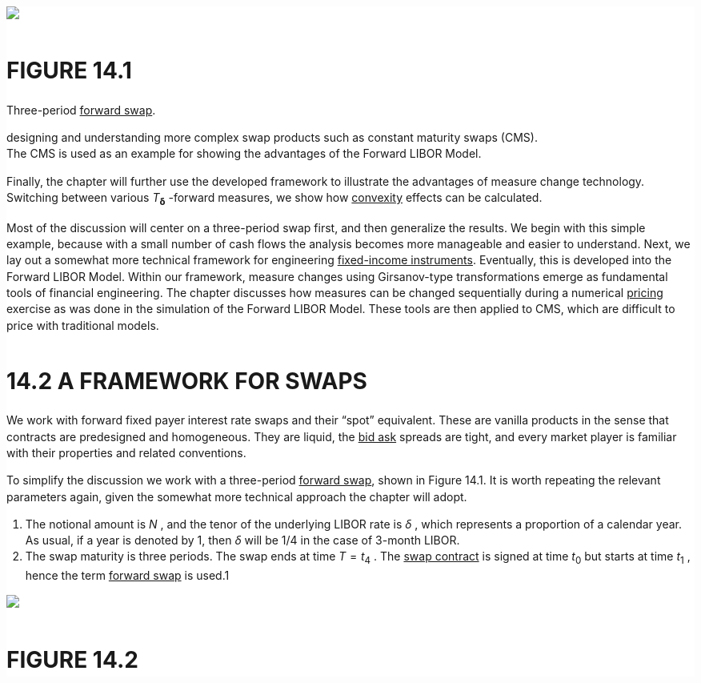 ![](f5787f5bbf4d20515b24c53782c2e3794a89d88baafb9f68cdfefcc99a607f79.jpg)  

# FIGURE 14.1  

Three-period [forward swap](../Derivatives/Part%20IX%20-%20Fixed%20Income%20Derivatives/Chapter%2039%20-%20Swaptions,%20Forward%20Swaps,%20and%20MBS.md).  

designing and understanding more complex swap products such as constant maturity swaps (CMS).   
The CMS is used as an example for showing the advantages of the Forward LIBOR Model.  

Finally, the chapter will further use the developed framework to illustrate the advantages of measure change technology. Switching between various $T_{\mathbf{\delta}}$ -forward measures, we show how [convexity](../../Fixed%20Income%20Asset%20Pricing/Problem%20Sets/PSET%20II%20Fixed%20Income%20Asset%20Pricing%201.md) effects can be calculated.  

Most of the discussion will center on a three-period swap first, and then generalize the results. We begin with this simple example, because with a small number of cash flows the analysis becomes more manageable and easier to understand. Next, we lay out a somewhat more technical framework for engineering [fixed-income instruments](../../Advanced%20Investments/Lecture%207-Risk%20and%20Return%20of%20Bonds.md). Eventually, this is developed into the Forward LIBOR Model. Within our framework, measure changes using Girsanov-type transformations emerge as fundamental tools of financial engineering. The chapter discusses how measures can be changed sequentially during a numerical [pricing](../../Financial%20Markets/Fixed%20Income%20Securities%20Tools%20for%20Today's%20Markets/Chapter%207/Arbitrage%20Pricing%20of%20Derivatives.md) exercise as was done in the simulation of the Forward LIBOR Model. These tools are then applied to CMS, which are difficult to price with traditional models.  

# 14.2 A FRAMEWORK FOR SWAPS  

We work with forward fixed payer interest rate swaps and their “spot” equivalent. These are vanilla products in the sense that contracts are predesigned and homogeneous. They are liquid, the [bid ask](../../Financial%20Markets%20and%20Institutions/III.%20Liquidity%20of%20Assets/Class%205-%20Private%20Information,%20Liquidity,%20and%20Securitization/Bid%20Ask%20and%20Transaction%20Prices%20in%20a%20Specialist%20Market%20With%20Heterogeneously%20Informed%20Traders.md) spreads are tight, and every market player is familiar with their properties and related conventions.  

To simplify the discussion we work with a three-period [forward swap](../Derivatives/Part%20IX%20-%20Fixed%20Income%20Derivatives/Chapter%2039%20-%20Swaptions,%20Forward%20Swaps,%20and%20MBS.md), shown in Figure 14.1. It is worth repeating the relevant parameters again, given the somewhat more technical approach the chapter will adopt.  

1. The notional amount is $N$ , and the tenor of the underlying LIBOR rate is $\delta$ , which represents a proportion of a calendar year. As usual, if a year is denoted by 1, then $\delta$ will be 1/4 in the case of 3-month LIBOR.   
2. The swap maturity is three periods. The swap ends at time $T=t_{4}$ . The [swap contract](../../Financial%20Instruments/Review%20Session%20Notes/Currency%20Swaps.md) is signed at time $t_{0}$ but starts at time $t_{1}$ , hence the term [forward swap](../Derivatives/Part%20IX%20-%20Fixed%20Income%20Derivatives/Chapter%2039%20-%20Swaptions,%20Forward%20Swaps,%20and%20MBS.md) is used.1  

![](68d1ffe91229593650aa0b9f193d8e73f9ca01f0df8427f52802c386c42ee7bc.jpg)  

# FIGURE 14.2  
